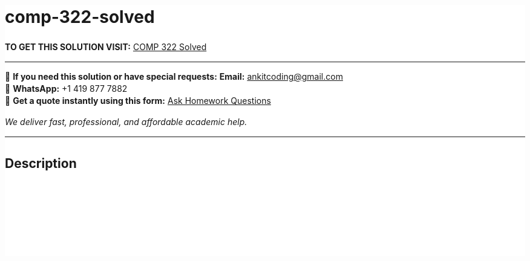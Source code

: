 # comp-322-solved
**TO GET THIS SOLUTION VISIT:** [COMP 322 Solved](https://www.ankitcodinghub.com/product/comp-322-solved/)


---

📩 **If you need this solution or have special requests:** **Email:** ankitcoding@gmail.com  
📱 **WhatsApp:** +1 419 877 7882  
📄 **Get a quote instantly using this form:** [Ask Homework Questions](https://www.ankitcodinghub.com/services/ask-homework-questions/)

*We deliver fast, professional, and affordable academic help.*

---

<h2>Description</h2>



<div class="kk-star-ratings kksr-auto kksr-align-center kksr-valign-top" data-payload="{&quot;align&quot;:&quot;center&quot;,&quot;id&quot;:&quot;110753&quot;,&quot;slug&quot;:&quot;default&quot;,&quot;valign&quot;:&quot;top&quot;,&quot;ignore&quot;:&quot;&quot;,&quot;reference&quot;:&quot;auto&quot;,&quot;class&quot;:&quot;&quot;,&quot;count&quot;:&quot;1&quot;,&quot;legendonly&quot;:&quot;&quot;,&quot;readonly&quot;:&quot;&quot;,&quot;score&quot;:&quot;5&quot;,&quot;starsonly&quot;:&quot;&quot;,&quot;best&quot;:&quot;5&quot;,&quot;gap&quot;:&quot;4&quot;,&quot;greet&quot;:&quot;Rate this product&quot;,&quot;legend&quot;:&quot;5\/5 - (1 vote)&quot;,&quot;size&quot;:&quot;24&quot;,&quot;title&quot;:&quot;COMP 322 Solved&quot;,&quot;width&quot;:&quot;138&quot;,&quot;_legend&quot;:&quot;{score}\/{best} - ({count} {votes})&quot;,&quot;font_factor&quot;:&quot;1.25&quot;}">

<div class="kksr-stars">

<div class="kksr-stars-inactive">
            <div class="kksr-star" data-star="1" style="padding-right: 4px">


<div class="kksr-icon" style="width: 24px; height: 24px;"></div>
        </div>
            <div class="kksr-star" data-star="2" style="padding-right: 4px">


<div class="kksr-icon" style="width: 24px; height: 24px;"></div>
        </div>
            <div class="kksr-star" data-star="3" style="padding-right: 4px">


<div class="kksr-icon" style="width: 24px; height: 24px;"></div>
        </div>
            <div class="kksr-star" data-star="4" style="padding-right: 4px">


<div class="kksr-icon" style="width: 24px; height: 24px;"></div>
        </div>
            <div class="kksr-star" data-star="5" style="padding-right: 4px">


<div class="kksr-icon" style="width: 24px; height: 24px;"></div>
        </div>
    </div>
